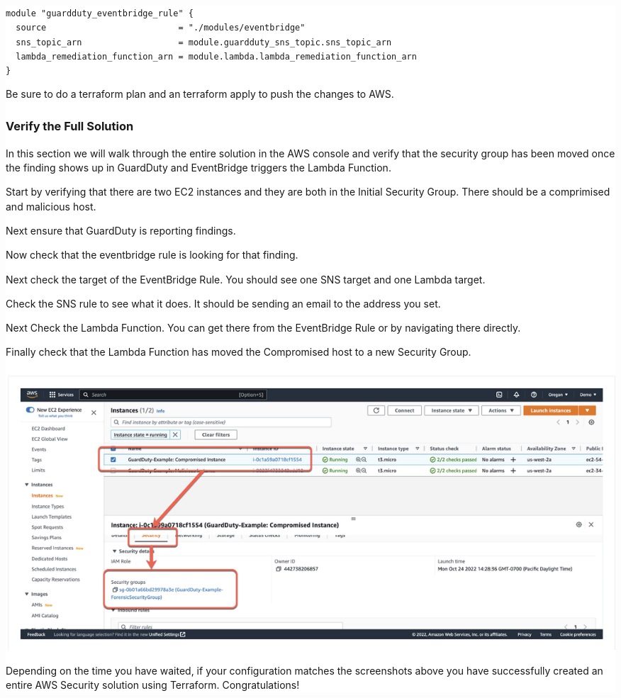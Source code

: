 ```
module "guardduty_eventbridge_rule" {
  source                          = "./modules/eventbridge"
  sns_topic_arn                   = module.guardduty_sns_topic.sns_topic_arn
  lambda_remediation_function_arn = module.lambda.lambda_remediation_function_arn
}
```

Be sure to do a terraform plan and an terraform apply to push the changes to AWS.

### Verify the Full Solution

In this section we will walk through the entire solution in the AWS console and verify that the security group has been moved once the finding shows up in GuardDuty and EventBridge triggers the Lambda Function.

Start by verifying that there are two EC2 instances and they are both in the Initial Security Group. There should be a comprimised and malicious host.

Next ensure that GuardDuty is reporting findings.

Now check that the eventbridge rule is looking for that finding.

Next check the target of the EventBridge Rule. You should see one SNS target and one Lambda target.

Check the SNS rule to see what it does. It should be sending an email to the address you set.

Next Check the Lambda Function. You can get there from the EventBridge Rule or by navigating there directly.

Finally check that the Lambda Function has moved the Compromised host to a new Security Group.

![New Security Group](./images/new-security-group.png)

Depending on the time you have waited, if your configuration matches the screenshots above you have successfully created an entire AWS Security solution using Terraform. Congratulations!
